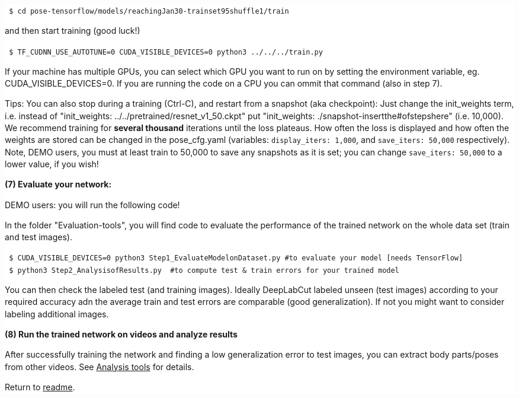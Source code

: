 	 $ cd pose-tensorflow/models/reachingJan30-trainset95shuffle1/train
	 
and then start training (good luck!)
    
     $ TF_CUDNN_USE_AUTOTUNE=0 CUDA_VISIBLE_DEVICES=0 python3 ../../../train.py 

If your machine has multiple GPUs, you can select which GPU you want to run 
on by setting the environment variable, eg. CUDA_VISIBLE_DEVICES=0. If you are running the code on a CPU you can ommit that command (also in step 7).

Tips: You can also stop during a training (Ctrl-C), and restart from a snapshot (aka checkpoint):
Just change the init_weights term, i.e. instead of "init_weights: ../../pretrained/resnet_v1_50.ckpt"  put "init_weights: ./snapshot-insertthe#ofstepshere" (i.e. 10,000). We recommend training for **several thousand** iterations until the loss plateaus. How often the loss is displayed and how often the weights are stored can be changed in the pose_cfg.yaml (variables: `display_iters: 1,000`, and `save_iters: 50,000` respectively). Note, DEMO users, you must at least train to 50,000 to save any snapshots as it is set; you can change `save_iters: 50,000` to a lower value, if you wish!

**(7) Evaluate your network:**

DEMO users: you will run the following code!    

In the folder "Evaluation-tools", you will find code to evaluate the performance of the trained network on the whole data set (train and test images).

     $ CUDA_VISIBLE_DEVICES=0 python3 Step1_EvaluateModelonDataset.py #to evaluate your model [needs TensorFlow]
     $ python3 Step2_AnalysisofResults.py  #to compute test & train errors for your trained model

You can then check the labeled test (and training images). Ideally DeepLabCut labeled unseen (test images) according to your required accuracy adn the average train and test errors are comparable (good generalization). If not you might want to consider labeling additional images. 

 **(8) Run the trained network on videos and analyze results**
 
After successfully training the network and finding a low generalization error to test images, you can extract body parts/poses from other videos. See [Analysis tools](analysis-tools.md) for details.

Return to [readme](../README.md).
